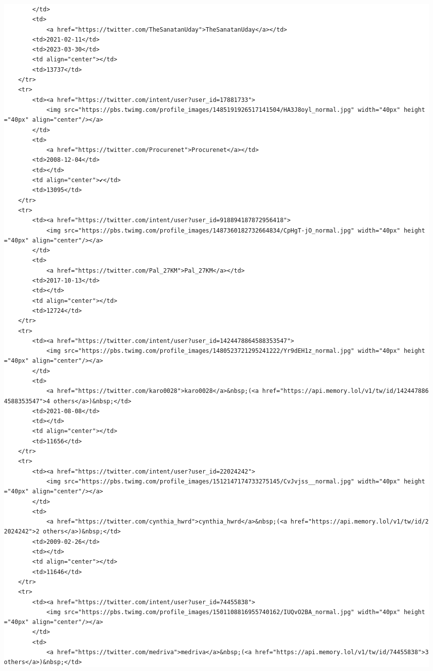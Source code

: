             </td>
            <td>
                <a href="https://twitter.com/TheSanatanUday">TheSanatanUday</a></td>
            <td>2021-02-11</td>
            <td>2023-03-30</td>
            <td align="center"></td>
            <td>13737</td>
        </tr>
        <tr>
            <td><a href="https://twitter.com/intent/user?user_id=17881733">
                <img src="https://pbs.twimg.com/profile_images/1485191926517141504/HA3J8oyl_normal.jpg" width="40px" height="40px" align="center"/></a>
            </td>
            <td>
                <a href="https://twitter.com/Procurenet">Procurenet</a></td>
            <td>2008-12-04</td>
            <td></td>
            <td align="center">✔️</td>
            <td>13095</td>
        </tr>
        <tr>
            <td><a href="https://twitter.com/intent/user?user_id=918894187872956418">
                <img src="https://pbs.twimg.com/profile_images/1487360182732664834/CpHgT-jO_normal.jpg" width="40px" height="40px" align="center"/></a>
            </td>
            <td>
                <a href="https://twitter.com/Pal_27KM">Pal_27KM</a></td>
            <td>2017-10-13</td>
            <td></td>
            <td align="center"></td>
            <td>12724</td>
        </tr>
        <tr>
            <td><a href="https://twitter.com/intent/user?user_id=1424478864588353547">
                <img src="https://pbs.twimg.com/profile_images/1480523721295241222/Yr9dEH1z_normal.jpg" width="40px" height="40px" align="center"/></a>
            </td>
            <td>
                <a href="https://twitter.com/karo0028">karo0028</a>&nbsp;(<a href="https://api.memory.lol/v1/tw/id/1424478864588353547">4 others</a>)&nbsp;</td>
            <td>2021-08-08</td>
            <td></td>
            <td align="center"></td>
            <td>11656</td>
        </tr>
        <tr>
            <td><a href="https://twitter.com/intent/user?user_id=22024242">
                <img src="https://pbs.twimg.com/profile_images/1512147174733275145/CvJvjss__normal.jpg" width="40px" height="40px" align="center"/></a>
            </td>
            <td>
                <a href="https://twitter.com/cynthia_hwrd">cynthia_hwrd</a>&nbsp;(<a href="https://api.memory.lol/v1/tw/id/22024242">2 others</a>)&nbsp;</td>
            <td>2009-02-26</td>
            <td></td>
            <td align="center"></td>
            <td>11646</td>
        </tr>
        <tr>
            <td><a href="https://twitter.com/intent/user?user_id=74455838">
                <img src="https://pbs.twimg.com/profile_images/1501108816955740162/IUQvO2BA_normal.jpg" width="40px" height="40px" align="center"/></a>
            </td>
            <td>
                <a href="https://twitter.com/medriva">medriva</a>&nbsp;(<a href="https://api.memory.lol/v1/tw/id/74455838">3 others</a>)&nbsp;</td>